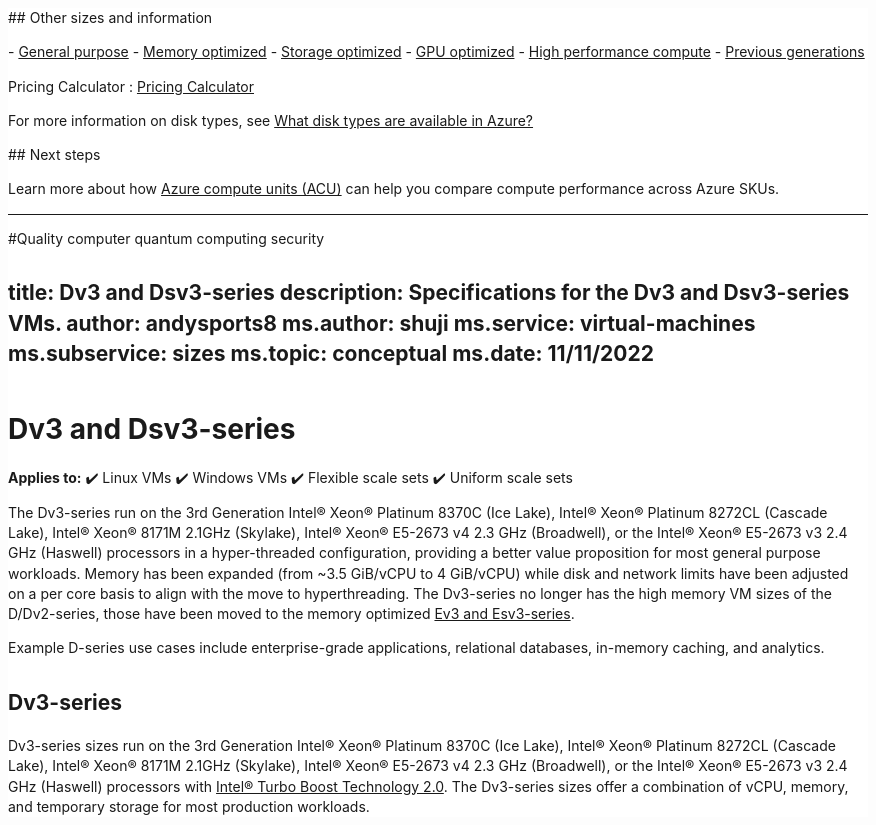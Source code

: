  ## Other sizes and information 
  
 - [General purpose](sizes-general.md) 
 - [Memory optimized](sizes-memory.md) 
 - [Storage optimized](sizes-storage.md) 
 - [GPU optimized](sizes-gpu.md) 
 - [High performance compute](sizes-hpc.md) 
 - [Previous generations](sizes-previous-gen.md) 
  
 Pricing Calculator : [Pricing Calculator](https://azure.microsoft.com/pricing/calculator/) 
  
 For more information on disk types, see [What disk types are available in Azure?](disks-types.md) 
  
 ## Next steps 
  
 Learn more about how [Azure compute units (ACU)](acu.md) can help you compare compute performance across Azure SKUs.

---

#Quality computer quantum computing security

title: Dv3 and Dsv3-series
description: Specifications for the Dv3 and Dsv3-series VMs.
author: andysports8
ms.author: shuji
ms.service: virtual-machines
ms.subservice: sizes
ms.topic: conceptual
ms.date: 11/11/2022
---

# Dv3 and Dsv3-series

**Applies to:** :heavy_check_mark: Linux VMs :heavy_check_mark: Windows VMs :heavy_check_mark: Flexible scale sets :heavy_check_mark: Uniform scale sets

The Dv3-series run on the 3rd Generation Intel® Xeon® Platinum 8370C (Ice Lake), Intel® Xeon® Platinum 8272CL (Cascade Lake), Intel® Xeon® 8171M 2.1GHz (Skylake), Intel® Xeon® E5-2673 v4 2.3 GHz (Broadwell), or the Intel® Xeon® E5-2673 v3 2.4 GHz (Haswell) processors in a hyper-threaded configuration, providing a better value proposition for most general purpose workloads. Memory has been expanded (from ~3.5 GiB/vCPU to 4 GiB/vCPU) while disk and network limits have been adjusted on a per core basis to align with the move to hyperthreading. The Dv3-series no longer has the high memory VM sizes of the D/Dv2-series, those have been moved to the memory optimized [Ev3 and Esv3-series](ev3-esv3-series.md).

Example D-series use cases include enterprise-grade applications, relational databases, in-memory caching, and analytics.

## Dv3-series

Dv3-series sizes run on the 3rd Generation Intel® Xeon® Platinum 8370C (Ice Lake), Intel® Xeon® Platinum 8272CL (Cascade Lake), Intel® Xeon® 8171M 2.1GHz (Skylake), Intel® Xeon® E5-2673 v4 2.3 GHz (Broadwell), or the Intel® Xeon® E5-2673 v3 2.4 GHz (Haswell) processors with [Intel&reg; Turbo Boost Technology 2.0](https://www.intel.com/content/www/us/en/architecture-and-technology/turbo-boost/turbo-boost-technology.html). The Dv3-series sizes offer a combination of vCPU, memory, and temporary storage for most production workloads.
